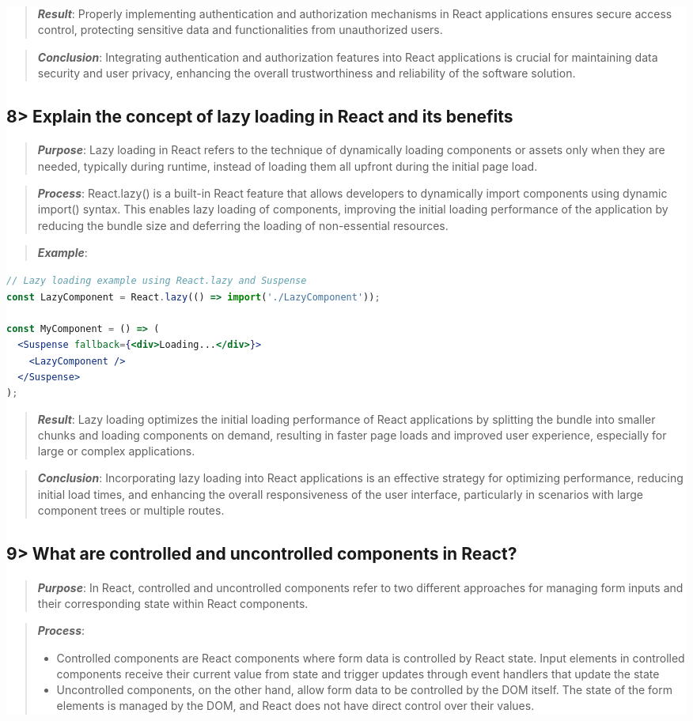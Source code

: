 > _**Result**_: Properly implementing authentication and authorization mechanisms in React applications ensures secure access control, protecting sensitive data and functionalities from unauthorized users.

> _**Conclusion**_: Integrating authentication and authorization features into React applications is crucial for maintaining data security and user privacy, enhancing the overall trustworthiness and reliability of the software solution.

## 8> Explain the concept of lazy loading in React and its benefits

> _**Purpose**_: Lazy loading in React refers to the technique of dynamically loading components or assets only when they are needed, typically during runtime, instead of loading them all upfront during the initial page load.

> _**Process**_: React.lazy() is a built-in React feature that allows developers to dynamically import components using dynamic import() syntax. This enables lazy loading of components, improving the initial loading performance of the application by reducing the bundle size and deferring the loading of non-essential resources.

> _**Example**_:

```jsx
// Lazy loading example using React.lazy and Suspense
const LazyComponent = React.lazy(() => import('./LazyComponent'));

const MyComponent = () => (
  <Suspense fallback={<div>Loading...</div>}>
    <LazyComponent />
  </Suspense>
);
```

> _**Result**_: Lazy loading optimizes the initial loading performance of React applications by splitting the bundle into smaller chunks and loading components on demand, resulting in faster page loads and improved user experience, especially for large or complex applications.

> _**Conclusion**_: Incorporating lazy loading into React applications is an effective strategy for optimizing performance, reducing initial load times, and enhancing the overall responsiveness of the user interface, particularly in scenarios with large component trees or multiple routes.

## 9> What are controlled and uncontrolled components in React?

> _**Purpose**_: In React, controlled and uncontrolled components refer to two different approaches for managing form inputs and their corresponding state within React components.

> _**Process**_:
>
> - Controlled components are React components where form data is controlled by React state. Input elements in controlled components receive their current value from state and trigger updates through event handlers that update the state
> - Uncontrolled components, on the other hand, allow form data to be controlled by the DOM itself. The state of the form elements is managed by the DOM, and React does not have direct control over their values.
